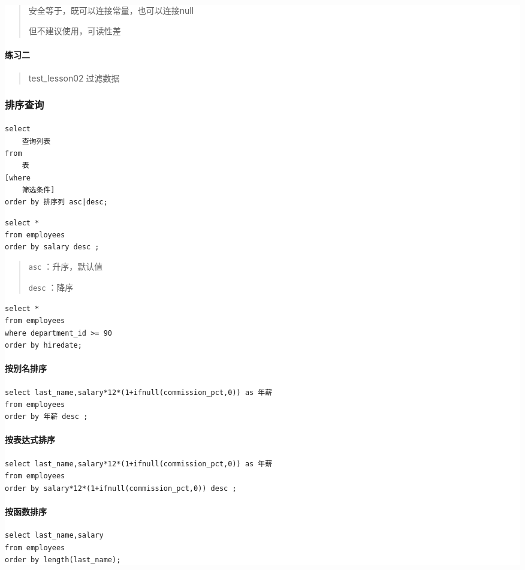 > 安全等于，既可以连接常量，也可以连接null
>
> 但不建议使用，可读性差



#### 练习二

>test_lesson02 过滤数据



### 排序查询

```mysql
select
	查询列表
from
	表
[where
	筛选条件]
order by 排序列 asc|desc;
```

```mysql
select *
from employees
order by salary desc ;
```

> `asc` ：升序，默认值
>
> `desc` ：降序

```mysql
select *
from employees
where department_id >= 90
order by hiredate;
```
#### 按别名排序

```mysql
select last_name,salary*12*(1+ifnull(commission_pct,0)) as 年薪
from employees
order by 年薪 desc ;
```
#### 按表达式排序

```mysql
select last_name,salary*12*(1+ifnull(commission_pct,0)) as 年薪
from employees
order by salary*12*(1+ifnull(commission_pct,0)) desc ;
```
#### 按函数排序

```mysql
select last_name,salary
from employees
order by length(last_name);
```
